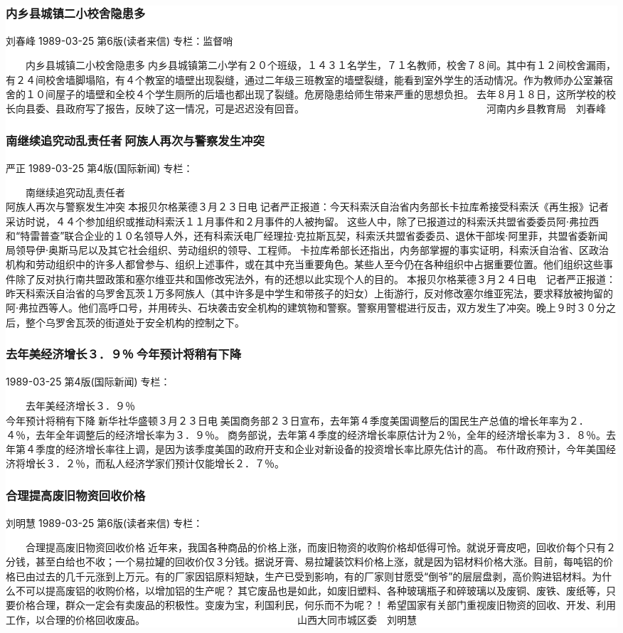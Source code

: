 
### 内乡县城镇二小校舍隐患多
刘春峰
1989-03-25
第6版(读者来信)
专栏：监督哨

　　内乡县城镇二小校舍隐患多
    内乡县城镇第二小学有２０个班级，１４３１名学生，７１名教师，校舍７８间。其中有１２间校舍漏雨，有２４间校舍墙脚塌陷，有４个教室的墙壁出现裂缝，通过二年级三班教室的墙壁裂缝，能看到室外学生的活动情况。作为教师办公室兼宿舍的１０间屋子的墙壁和全校４个学生厕所的后墙也都出现了裂缝。危房隐患给师生带来严重的思想负担。
    去年８月１８日，这所学校的校长向县委、县政府写了报告，反映了这一情况，可是迟迟没有回音。
　　　　　　　　　　　　　　　　　　河南内乡县教育局　刘春峰


### 南继续追究动乱责任者  阿族人再次与警察发生冲突
严正
1989-03-25
第4版(国际新闻)
专栏：

　　南继续追究动乱责任者         
    阿族人再次与警察发生冲突
    本报贝尔格莱德３月２３日电  记者严正报道：今天科索沃自治省内务部长卡拉库希接受科索沃《再生报》记者采访时说，４４个参加组织或推动科索沃１１月事件和２月事件的人被拘留。
    这些人中，除了已报道过的科索沃共盟省委委员阿·弗拉西和“特雷普查”联合企业的１０名领导人外，还有科索沃电厂经理拉·克拉斯瓦契，科索沃共盟省委委员、退休干部埃·阿里菲，共盟省委新闻局领导伊·奥斯马尼以及其它社会组织、劳动组织的领导、工程师。
    卡拉库希部长还指出，内务部掌握的事实证明，科索沃自治省、区政治机构和劳动组织中的许多人都曾参与、组织上述事件，或在其中充当重要角色。某些人至今仍在各种组织中占据重要位置。他们组织这些事件除了反对执行南共盟政策和塞尔维亚共和国修改宪法外，有的还想以此实现个人的目的。
    本报贝尔格莱德３月２４日电　记者严正报道：昨天科索沃自治省的乌罗舍瓦茨１万多阿族人（其中许多是中学生和带孩子的妇女）上街游行，反对修改塞尔维亚宪法，要求释放被拘留的阿·弗拉西等人。他们高呼口号，并用砖头、石块袭击安全机构的建筑物和警察。警察用警棍进行反击，双方发生了冲突。晚上９时３０分之后，整个乌罗舍瓦茨的街道处于安全机构的控制之下。


### 去年美经济增长３．９％   今年预计将稍有下降

1989-03-25
第4版(国际新闻)
专栏：

　　去年美经济增长３．９％        
    今年预计将稍有下降
    新华社华盛顿３月２３日电  美国商务部２３日宣布，去年第４季度美国调整后的国民生产总值的增长年率为２．４％，去年全年调整后的经济增长率为３．９％。
    商务部说，去年第４季度的经济增长率原估计为２％，全年的经济增长率为３．８％。去年第４季度的经济增长率往上调，是因为该季度美国的政府开支和企业对新设备的投资增长率比原先估计的高。
    布什政府预计，今年美国经济将增长３．２％，而私人经济学家们预计仅能增长２．７％。


### 合理提高废旧物资回收价格
刘明慧
1989-03-25
第6版(读者来信)
专栏：

　　合理提高废旧物资回收价格
    近年来，我国各种商品的价格上涨，而废旧物资的收购价格却低得可怜。就说牙膏皮吧，回收价每个只有２分钱，甚至白给也不收；一个易拉罐的回收价仅３分钱。据说牙膏、易拉罐装饮料价格上涨，就是因为铝材料价格大涨。目前，每吨铝的价格已由过去的几千元涨到上万元。有的厂家因铝原料短缺，生产已受到影响，有的厂家则甘愿受“倒爷”的层层盘剥，高价购进铝材料。为什么不可以提高废铝的收购价格，以增加铝的生产呢？
    其它废品也是如此，如废旧塑料、各种玻璃瓶子和碎玻璃以及废铜、废铁、废纸等，只要价格合理，群众一定会有卖废品的积极性。变废为宝，利国利民，何乐而不为呢？！
    希望国家有关部门重视废旧物资的回收、开发、利用工作，以合理的价格回收废品。
    　　　　　　　　　　　　　　　山西大同市城区委　刘明慧
